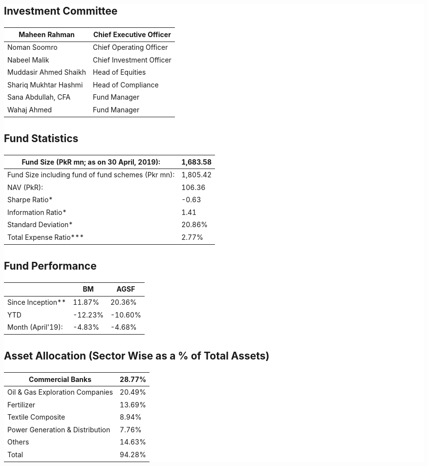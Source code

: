 ## Investment Committee

| Maheen Rahman         | Chief Executive Officer  |
| --------------------- | ------------------------ |
| Noman Soomro          | Chief Operating Officer  |
| Nabeel Malik          | Chief Investment Officer |
| Muddasir Ahmed Shaikh | Head of Equities         |
| Shariq Mukhtar Hashmi | Head of Compliance       |
| Sana Abdullah, CFA    | Fund Manager             |
| Wahaj Ahmed           | Fund Manager             |

## Fund Statistics

| Fund Size (PkR mn; as on 30 April, 2019):          | 1,683.58 |
| -------------------------------------------------- | -------- |
| Fund Size including fund of fund schemes (Pkr mn): | 1,805.42 |
| NAV (PkR):                                         | 106.36   |
| Sharpe Ratio\*                                     | -0.63    |
| Information Ratio\*                                | 1.41     |
| Standard Deviation\*                               | 20.86%   |
| Total Expense Ratio\*\*\*                          | 2.77%    |

## Fund Performance

|                     | BM      | AGSF    |
| ------------------- | ------- | ------- |
| Since Inception\*\* | 11.87%  | 20.36%  |
| YTD                 | -12.23% | -10.60% |
| Month (April'19):   | -4.83%  | -4.68%  |

## Asset Allocation (Sector Wise as a % of Total Assets)

| Commercial Banks                | 28.77% |
| ------------------------------- | ------ |
| Oil & Gas Exploration Companies | 20.49% |
| Fertilizer                      | 13.69% |
| Textile Composite               | 8.94%  |
| Power Generation & Distribution | 7.76%  |
| Others                          | 14.63% |
| Total                           | 94.28% |
